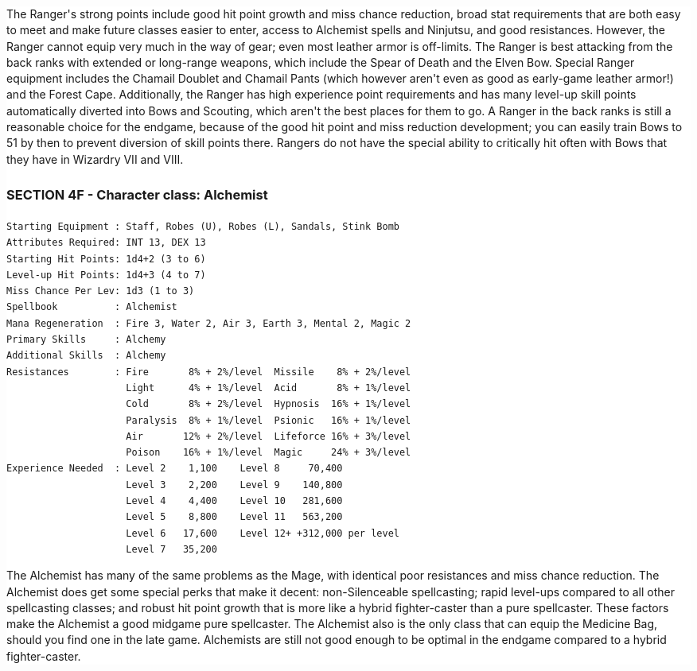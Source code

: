 The Ranger's strong points include good hit point growth and miss chance
reduction, broad stat requirements that are both easy to meet and make future
classes easier to enter, access to Alchemist spells and Ninjutsu, and good
resistances.  However, the Ranger cannot equip very much in the way of gear;
even most leather armor is off-limits.  The Ranger is best attacking from the
back ranks with extended or long-range weapons, which include the Spear of
Death and the Elven Bow.  Special Ranger equipment includes the Chamail Doublet
and Chamail Pants (which however aren't even as good as early-game leather
armor!) and the Forest Cape.  Additionally, the Ranger has high experience
point requirements and has many level-up skill points automatically diverted
into Bows and Scouting, which aren't the best places for them to go.  A Ranger
in the back ranks is still a reasonable choice for the endgame, because of the
good hit point and miss reduction development; you can easily train Bows to 51
by then to prevent diversion of skill points there.  Rangers do not have the
special ability to critically hit often with Bows that they have in Wizardry
VII and VIII.

### SECTION 4F - Character class: Alchemist

```
Starting Equipment : Staff, Robes (U), Robes (L), Sandals, Stink Bomb
Attributes Required: INT 13, DEX 13
Starting Hit Points: 1d4+2 (3 to 6)
Level-up Hit Points: 1d4+3 (4 to 7)
Miss Chance Per Lev: 1d3 (1 to 3)
Spellbook          : Alchemist
Mana Regeneration  : Fire 3, Water 2, Air 3, Earth 3, Mental 2, Magic 2
Primary Skills     : Alchemy
Additional Skills  : Alchemy
Resistances        : Fire       8% + 2%/level  Missile    8% + 2%/level
                     Light      4% + 1%/level  Acid       8% + 1%/level
                     Cold       8% + 2%/level  Hypnosis  16% + 1%/level
                     Paralysis  8% + 1%/level  Psionic   16% + 1%/level
                     Air       12% + 2%/level  Lifeforce 16% + 3%/level
                     Poison    16% + 1%/level  Magic     24% + 3%/level
Experience Needed  : Level 2    1,100    Level 8     70,400
                     Level 3    2,200    Level 9    140,800
                     Level 4    4,400    Level 10   281,600
                     Level 5    8,800    Level 11   563,200
                     Level 6   17,600    Level 12+ +312,000 per level
                     Level 7   35,200
```

The Alchemist has many of the same problems as the Mage, with identical poor
resistances and miss chance reduction.  The Alchemist does get some special
perks that make it decent: non-Silenceable spellcasting; rapid level-ups
compared to all other spellcasting classes; and robust hit point growth that is
more like a hybrid fighter-caster than a pure spellcaster.  These factors make
the Alchemist a good midgame pure spellcaster.  The Alchemist also is the only
class that can equip the Medicine Bag, should you find one in the late game.
Alchemists are still not good enough to be optimal in the endgame compared to a
hybrid fighter-caster.
